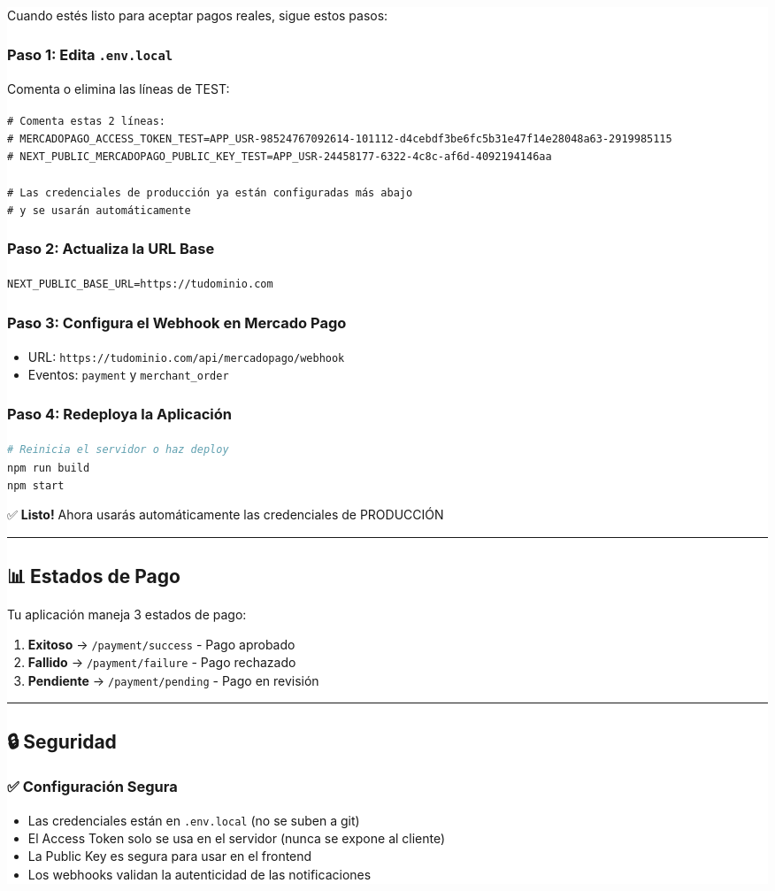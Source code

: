 Cuando estés listo para aceptar pagos reales, sigue estos pasos:

### Paso 1: Edita `.env.local`

Comenta o elimina las líneas de TEST:

```env
# Comenta estas 2 líneas:
# MERCADOPAGO_ACCESS_TOKEN_TEST=APP_USR-98524767092614-101112-d4cebdf3be6fc5b31e47f14e28048a63-2919985115
# NEXT_PUBLIC_MERCADOPAGO_PUBLIC_KEY_TEST=APP_USR-24458177-6322-4c8c-af6d-4092194146aa

# Las credenciales de producción ya están configuradas más abajo
# y se usarán automáticamente
```

### Paso 2: Actualiza la URL Base

```env
NEXT_PUBLIC_BASE_URL=https://tudominio.com
```

### Paso 3: Configura el Webhook en Mercado Pago

- URL: `https://tudominio.com/api/mercadopago/webhook`
- Eventos: `payment` y `merchant_order`

### Paso 4: Redeploya la Aplicación

```bash
# Reinicia el servidor o haz deploy
npm run build
npm start
```

✅ **Listo!** Ahora usarás automáticamente las credenciales de PRODUCCIÓN

---

## 📊 Estados de Pago

Tu aplicación maneja 3 estados de pago:

1. **Exitoso** → `/payment/success` - Pago aprobado
2. **Fallido** → `/payment/failure` - Pago rechazado
3. **Pendiente** → `/payment/pending` - Pago en revisión

---

## 🔒 Seguridad

### ✅ Configuración Segura

- Las credenciales están en `.env.local` (no se suben a git)
- El Access Token solo se usa en el servidor (nunca se expone al cliente)
- La Public Key es segura para usar en el frontend
- Los webhooks validan la autenticidad de las notificaciones
